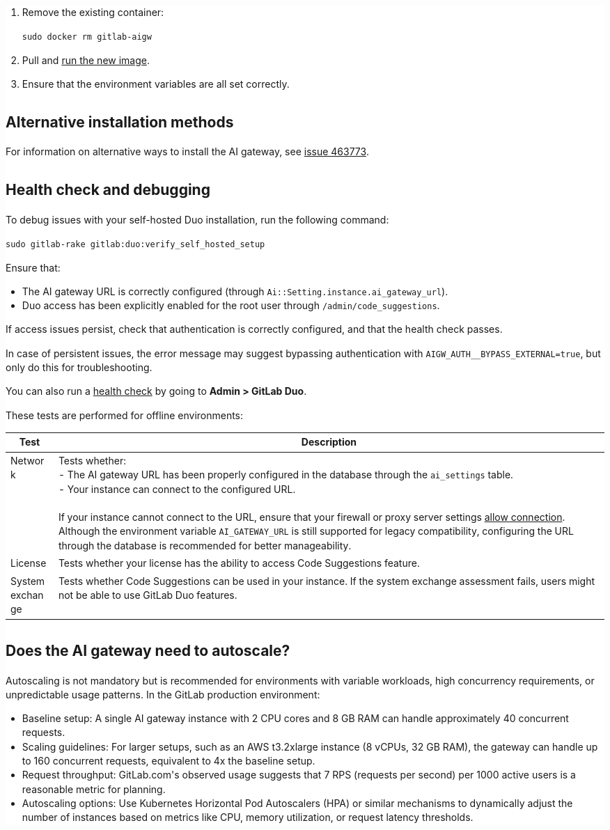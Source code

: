 1. Remove the existing container:

   ```shell
   sudo docker rm gitlab-aigw
   ```

1. Pull and [run the new image](#start-a-container-from-the-image).

1. Ensure that the environment variables are all set correctly.

## Alternative installation methods

For information on alternative ways to install the AI gateway, see
[issue 463773](https://gitlab.com/gitlab-org/gitlab/-/issues/463773).

## Health check and debugging

To debug issues with your self-hosted Duo installation, run the following command:

```shell
sudo gitlab-rake gitlab:duo:verify_self_hosted_setup
```

Ensure that:

- The AI gateway URL is correctly configured (through `Ai::Setting.instance.ai_gateway_url`).
- Duo access has been explicitly enabled for the root user through `/admin/code_suggestions`.

If access issues persist, check that authentication is correctly configured, and that the health check passes.

In case of persistent issues, the error message may suggest bypassing authentication with `AIGW_AUTH__BYPASS_EXTERNAL=true`, but only do this for troubleshooting.

You can also run a [health check](../administration/gitlab_duo/setup.md#run-a-health-check-for-gitlab-duo) by going to **Admin > GitLab Duo**.

These tests are performed for offline environments:

| Test | Description |
|-----------------|-------------|
| Network | Tests whether: <br>- The AI gateway URL has been properly configured in the database through the `ai_settings` table.<br> - Your instance can connect to the configured URL.<br><br>If your instance cannot connect to the URL, ensure that your firewall or proxy server settings [allow connection](../user/gitlab_duo/setup.md). Although the environment variable `AI_GATEWAY_URL` is still supported for legacy compatibility, configuring the URL through the database is recommended for better manageability. |
| License | Tests whether your license has the ability to access Code Suggestions feature. |
| System exchange | Tests whether Code Suggestions can be used in your instance. If the system exchange assessment fails, users might not be able to use GitLab Duo features. |

## Does the AI gateway need to autoscale?

Autoscaling is not mandatory but is recommended for environments with variable workloads, high concurrency requirements, or unpredictable usage patterns. In the GitLab production environment:

- Baseline setup: A single AI gateway instance with 2 CPU cores and 8 GB RAM can handle approximately 40 concurrent requests.
- Scaling guidelines: For larger setups, such as an AWS t3.2xlarge instance (8 vCPUs, 32 GB RAM), the gateway can handle up to 160 concurrent requests, equivalent to 4x the baseline setup.
- Request throughput: GitLab.com's observed usage suggests that 7 RPS (requests per second) per 1000 active users is a reasonable metric for planning.
- Autoscaling options: Use Kubernetes Horizontal Pod Autoscalers (HPA) or similar mechanisms to dynamically adjust the number of instances based on metrics like CPU, memory utilization, or request latency thresholds.
